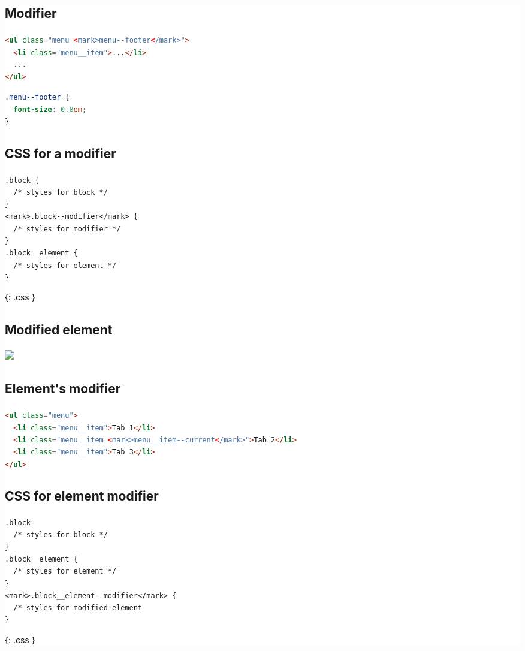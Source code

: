 
## Modifier

```html
<ul class="menu <mark>menu--footer</mark>">
  <li class="menu__item">...</li>
  ...
</ul>
```

```css
.menu--footer {
  font-size: 0.8em;
}
```




## CSS for a modifier

    .block {
      /* styles for block */
    }
    <mark>.block--modifier</mark> {
      /* styles for modifier */
    }
    .block__element {
      /* styles for element */
    }
{: .css }


## Modified element

![](pictures/bem/menu-current-item.png)


## Element's modifier

```html
<ul class="menu">
  <li class="menu__item">Tab 1</li>
  <li class="menu__item <mark>menu__item--current</mark>">Tab 2</li>
  <li class="menu__item">Tab 3</li>
</ul>
```


## CSS for element modifier

    .block
      /* styles for block */
    }
    .block__element {
      /* styles for element */
    }
    <mark>.block__element--modifier</mark> {
      /* styles for modified element
    }
{: .css }
